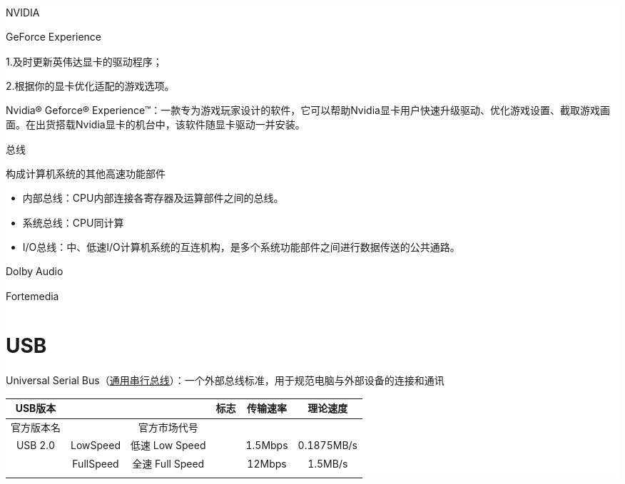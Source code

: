 </li>
</ul>
<p>NVIDIA</p>
<p>GeForce Experience</p>
<p>1.及时更新英伟达显卡的驱动程序；</p>
<p>2.根据你的显卡优化适配的游戏选项。</p>
<p>Nvidia® Geforce® Experience™：一款专为游戏玩家设计的软件，它可以帮助Nvidia显卡用户快速升级驱动、优化游戏设置、截取游戏画面。在出货搭载Nvidia显卡的机台中，该软件随显卡驱动一并安装。</p>
<p>总线</p>
<p>构成计算机系统的其他高速功能部件</p>
<ul>
<li>
<p>内部总线：CPU内部连接各寄存器及运算部件之间的总线。</p>
</li>
<li>
<p>系统总线：CPU同计算</p>
</li>
<li>
<p>I/O总线：中、低速I/O计算机系统的互连机构，是多个系统功能部件之间进行数据传送的公共通路。</p>
</li>
</ul>
<p>Dolby Audio</p>
<p>Fortemedia</p>
<h1>USB</h1>
<p>Universal Serial Bus（<a href="https://baike.baidu.com/item/%E9%80%9A%E7%94%A8%E4%B8%B2%E8%A1%8C%E6%80%BB%E7%BA%BF/8635470" target="_blank">通用串行总线</a>）：一个外部总线标准，用于规范电脑与外部设备的连接和通讯</p>
<table>
<thead>
<tr>
<th style="text-align:center">USB版本</th>
<th style="text-align:center"></th>
<th style="text-align:center"></th>
<th style="text-align:center">标志</th>
<th style="text-align:center">传输速率</th>
<th style="text-align:center">理论速度</th>
</tr>
</thead>
<tbody>
<tr>
<td style="text-align:center">官方版本名</td>
<td style="text-align:center"></td>
<td style="text-align:center">官方市场代号</td>
<td style="text-align:center"></td>
<td style="text-align:center"></td>
<td style="text-align:center"></td>
</tr>
<tr>
<td style="text-align:center">USB 2.0</td>
<td style="text-align:center">LowSpeed</td>
<td style="text-align:center">低速 Low Speed</td>
<td style="text-align:center"></td>
<td style="text-align:center">1.5Mbps</td>
<td style="text-align:center">0.1875MB/s</td>
</tr>
<tr>
<td style="text-align:center"></td>
<td style="text-align:center">FullSpeed</td>
<td style="text-align:center">全速 Full Speed</td>
<td style="text-align:center"></td>
<td style="text-align:center">12Mbps</td>
<td style="text-align:center">1.5MB/s</td>
</tr>
<tr>
<td style="text-align:center"></td>